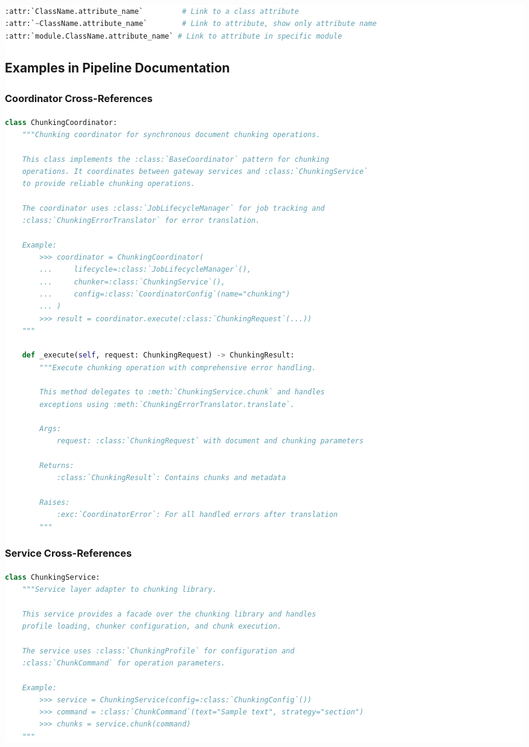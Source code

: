 ```python
:attr:`ClassName.attribute_name`         # Link to a class attribute
:attr:`~ClassName.attribute_name`        # Link to attribute, show only attribute name
:attr:`module.ClassName.attribute_name` # Link to attribute in specific module
```

## Examples in Pipeline Documentation

### Coordinator Cross-References

```python
class ChunkingCoordinator:
    """Chunking coordinator for synchronous document chunking operations.

    This class implements the :class:`BaseCoordinator` pattern for chunking
    operations. It coordinates between gateway services and :class:`ChunkingService`
    to provide reliable chunking operations.

    The coordinator uses :class:`JobLifecycleManager` for job tracking and
    :class:`ChunkingErrorTranslator` for error translation.

    Example:
        >>> coordinator = ChunkingCoordinator(
        ...     lifecycle=:class:`JobLifecycleManager`(),
        ...     chunker=:class:`ChunkingService`(),
        ...     config=:class:`CoordinatorConfig`(name="chunking")
        ... )
        >>> result = coordinator.execute(:class:`ChunkingRequest`(...))
    """

    def _execute(self, request: ChunkingRequest) -> ChunkingResult:
        """Execute chunking operation with comprehensive error handling.

        This method delegates to :meth:`ChunkingService.chunk` and handles
        exceptions using :meth:`ChunkingErrorTranslator.translate`.

        Args:
            request: :class:`ChunkingRequest` with document and chunking parameters

        Returns:
            :class:`ChunkingResult`: Contains chunks and metadata

        Raises:
            :exc:`CoordinatorError`: For all handled errors after translation
        """
```

### Service Cross-References

```python
class ChunkingService:
    """Service layer adapter to chunking library.

    This service provides a facade over the chunking library and handles
    profile loading, chunker configuration, and chunk execution.

    The service uses :class:`ChunkingProfile` for configuration and
    :class:`ChunkCommand` for operation parameters.

    Example:
        >>> service = ChunkingService(config=:class:`ChunkingConfig`())
        >>> command = :class:`ChunkCommand`(text="Sample text", strategy="section")
        >>> chunks = service.chunk(command)
    """
```